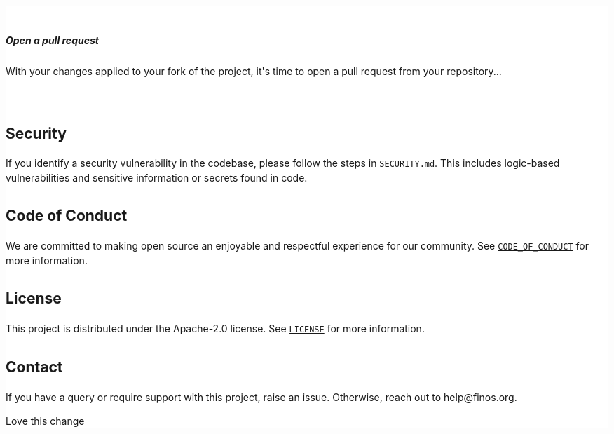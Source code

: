 <br />

##### Open a pull request

With your changes applied to your fork of the project, it's time to [open a pull request from your repository](https://github.com/finos/git-proxy/compare)...

<br />

## Security

If you identify a security vulnerability in the codebase, please follow the steps in [`SECURITY.md`](https://github.com/finos/git-proxy/security/policy). This includes logic-based vulnerabilities and sensitive information or secrets found in code.

## Code of Conduct

We are committed to making open source an enjoyable and respectful experience for our community. See <a href="https://github.com/finos/git-proxy/blob/main/CODE_OF_CONDUCT.md"><code>CODE_OF_CONDUCT</code></a> for more information.

## License

This project is distributed under the Apache-2.0 license. See <a href="./LICENSE"><code>LICENSE</code></a> for more information.

## Contact

If you have a query or require support with this project, [raise an issue](https://github.com/finos/git-proxy/issues). Otherwise, reach out to [help@finos.org](mailto:help@finos.org).

Love this change
